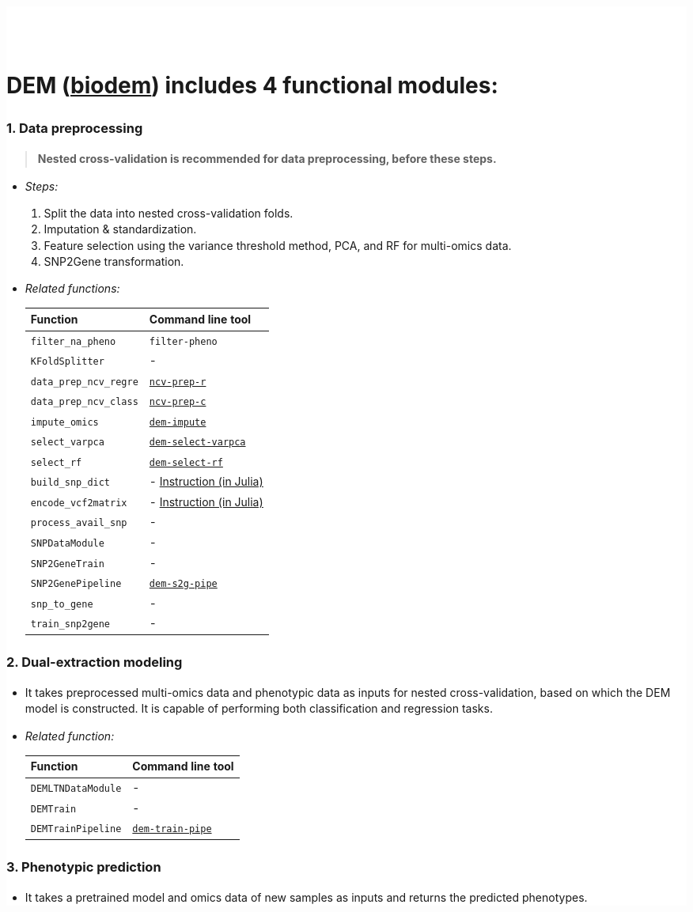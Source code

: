 <br></br>

# DEM ([biodem](https://pypi.org/project/biodem)) includes 4 functional modules:

### 1. Data preprocessing

> **Nested cross-validation is recommended for data preprocessing, before these steps.**

+ _Steps:_
    1. Split the data into nested cross-validation folds.
    2. Imputation & standardization.
    2. Feature selection using the variance threshold method, PCA, and RF for multi-omics data.
    3. SNP2Gene transformation.
    
+ _Related functions:_

    Function | Command line tool
    --- | ---
    `filter_na_pheno` | `filter-pheno`
    `KFoldSplitter` | -
    `data_prep_ncv_regre` | [`ncv-prep-r`](#ncv-prep-r)
    `data_prep_ncv_class` | [`ncv-prep-c`](#ncv-prep-c)
    `impute_omics` | [`dem-impute`](#dem-impute)
    `select_varpca` | [`dem-select-varpca`](#dem-select-varpca)
    `select_rf` | [`dem-select-rf`](#dem-select-rf)
    `build_snp_dict` | - [Instruction (in Julia)](#transform-snps-to-genomic-embedding)
    `encode_vcf2matrix` | - [Instruction (in Julia)](#transform-snps-to-genomic-embedding)
    `process_avail_snp` | -
    `SNPDataModule` | -
    `SNP2GeneTrain` | -
    `SNP2GenePipeline` | [`dem-s2g-pipe`](#dem-s2g-pipe)
    `snp_to_gene` | -
    `train_snp2gene` | -

### 2. Dual-extraction modeling

+ It takes preprocessed multi-omics data and phenotypic data as inputs for nested cross-validation, based on which the DEM model is constructed. It is capable of performing both classification and regression tasks.
    
+ _Related function:_

    Function | Command line tool
    --- | ---
    `DEMLTNDataModule` | -
    `DEMTrain` | -
    `DEMTrainPipeline` | [`dem-train-pipe`](#dem-train-pipe)

### 3. Phenotypic prediction

+ It takes a pretrained model and omics data of new samples as inputs and returns the predicted phenotypes.
